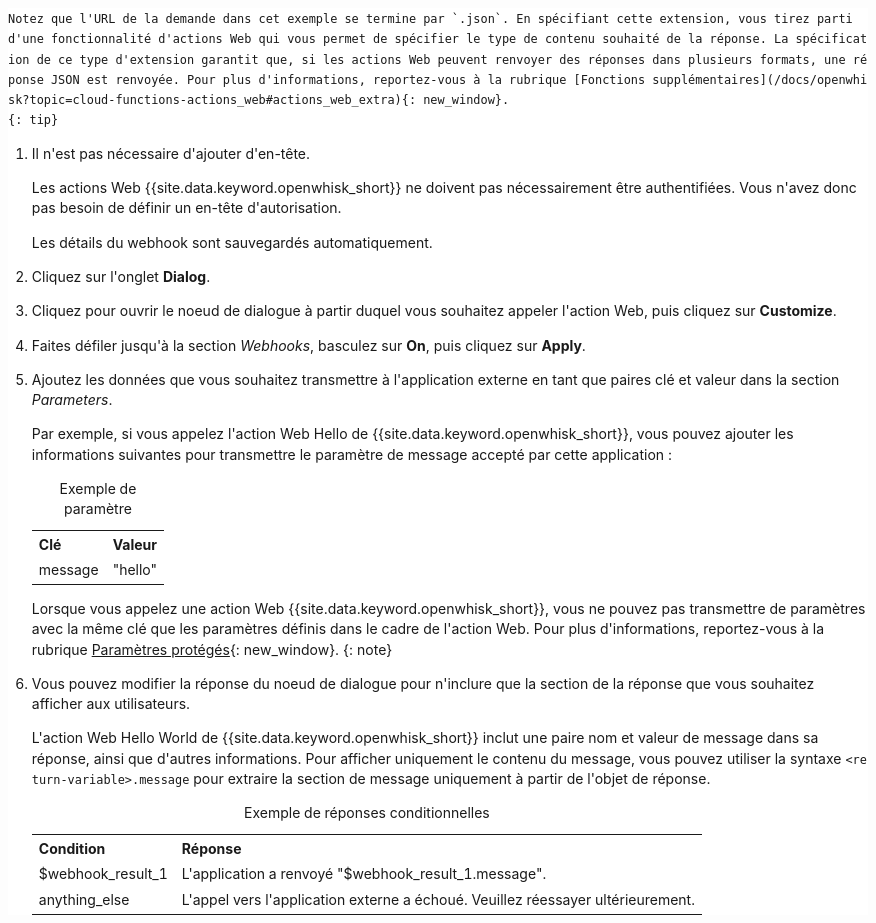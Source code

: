     Notez que l'URL de la demande dans cet exemple se termine par `.json`. En spécifiant cette extension, vous tirez parti d'une fonctionnalité d'actions Web qui vous permet de spécifier le type de contenu souhaité de la réponse. La spécification de ce type d'extension garantit que, si les actions Web peuvent renvoyer des réponses dans plusieurs formats, une réponse JSON est renvoyée. Pour plus d'informations, reportez-vous à la rubrique [Fonctions supplémentaires](/docs/openwhisk?topic=cloud-functions-actions_web#actions_web_extra){: new_window}.
    {: tip}

1.  Il n'est pas nécessaire d'ajouter d'en-tête.

    Les actions Web {{site.data.keyword.openwhisk_short}} ne doivent pas nécessairement être authentifiées. Vous n'avez donc pas besoin de définir un en-tête d'autorisation. 

    Les détails du webhook sont sauvegardés automatiquement.

1.  Cliquez sur l'onglet **Dialog**.

1.  Cliquez pour ouvrir le noeud de dialogue à partir duquel vous souhaitez appeler l'action Web, puis cliquez sur **Customize**.

1.  Faites défiler jusqu'à la section *Webhooks*, basculez sur **On**, puis cliquez sur **Apply**.

1.  Ajoutez les données que vous souhaitez transmettre à l'application externe en tant que paires clé et valeur dans la section *Parameters*.

    Par exemple, si vous appelez l'action Web Hello de {{site.data.keyword.openwhisk_short}}, vous pouvez ajouter les informations suivantes pour transmettre le paramètre de message accepté par cette application : 

    <table>
    <caption>Exemple de paramètre</caption>
      <tr>
        <th>Clé</th>
        <th>Valeur</th>
      </tr>
      <tr>
        <td>message</td>
        <td>"hello"</td>
      </tr>
    </table>

    Lorsque vous appelez une action Web {{site.data.keyword.openwhisk_short}}, vous ne pouvez pas transmettre de paramètres avec la même clé que les paramètres définis dans le cadre de l'action Web. Pour plus d'informations, reportez-vous à la rubrique [Paramètres protégés](/docs/openwhisk?topic=cloud-functions-actions_web#actions_web_protect){: new_window}.
    {: note}

1.  Vous pouvez modifier la réponse du noeud de dialogue pour n'inclure que la section de la réponse que vous souhaitez afficher aux utilisateurs.  

    L'action Web Hello World de {{site.data.keyword.openwhisk_short}} inclut une paire nom et valeur de message dans sa réponse, ainsi que d'autres informations. Pour afficher uniquement le contenu du message, vous pouvez utiliser la syntaxe `<return-variable>.message` pour extraire la section de message uniquement à partir de l'objet de réponse. 

    <table>
    <caption>Exemple de réponses conditionnelles</caption>
      <tr>
        <th>Condition</th>
        <th>Réponse</th>
      </tr>
      <tr>
        <td>$webhook_result_1</td>
        <td>L'application a renvoyé "$webhook_result_1.message".</td>
      </tr>
      <tr>
        <td>anything_else</td>
        <td>L'appel vers l'application externe a échoué. Veuillez réessayer ultérieurement.</td>
      </tr>